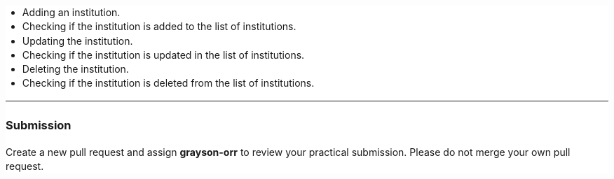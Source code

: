 - Adding an institution.
- Checking if the institution is added to the list of institutions.
- Updating the institution.
- Checking if the institution is updated in the list of institutions.
- Deleting the institution.
- Checking if the institution is deleted from the list of institutions.

---

### Submission

Create a new pull request and assign **grayson-orr** to review your practical submission. Please do not merge your own pull request.

